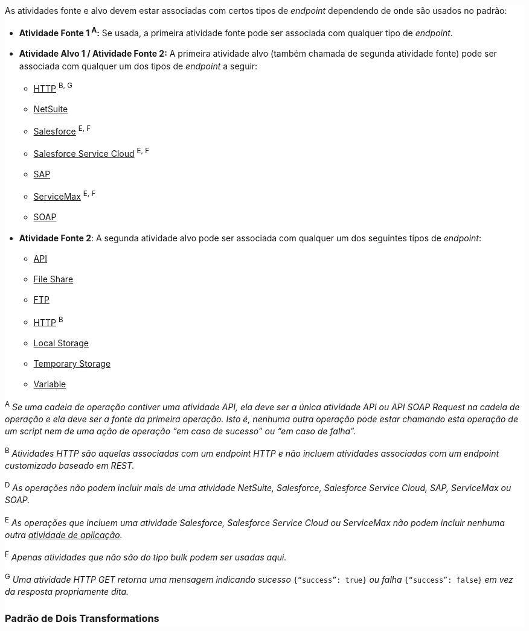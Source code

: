 As atividades fonte e alvo devem estar associadas com certos tipos de *endpoint* dependendo de onde são usados no padrão:

- **Atividade Fonte 1 <sup>A</sup>:** Se usada, a primeira atividade fonte pode ser associada com qualquer tipo de *endpoint*.

- **Atividade Alvo 1 / Atividade Fonte 2:** A primeira atividade alvo (também chamada de segunda atividade fonte) pode ser associada com qualquer um dos tipos de *endpoint* a seguir:

  - [HTTP](https://success.jitterbit.com/display/CS/HTTP) <sup>B, G</sup>

  - [NetSuite](https://success.jitterbit.com/display/CS/NetSuite)

  - [Salesforce](https://success.jitterbit.com/display/CS/Salesforce) <sup>E, F</sup>

  - [Salesforce Service Cloud](https://success.jitterbit.com/display/CS/Salesforce+Service+Cloud) <sup>E, F</sup>

  - [SAP](https://success.jitterbit.com/display/CS/SAP)

  - [ServiceMax](https://success.jitterbit.com/display/CS/ServiceMax) <sup>E, F</sup>

  - [SOAP](https://success.jitterbit.com/display/CS/SOAP)

- **Atividade Fonte 2**: A segunda atividade alvo pode ser associada com qualquer um dos seguintes tipos de *endpoint*:

  - [API](https://success.jitterbit.com/display/CS/API)

  - [File Share](https://success.jitterbit.com/display/CS/File+Share)

  - [FTP](https://success.jitterbit.com/display/CS/FTP)

  - [HTTP](https://success.jitterbit.com/display/CS/HTTP) <sup>B</sup>

  - [Local Storage](https://success.jitterbit.com/display/CS/Local+Storage)

  - [Temporary Storage](https://success.jitterbit.com/display/CS/Temporary+Storage)

  - [Variable](https://success.jitterbit.com/display/CS/Variable)

<sup>A</sup> *Se uma cadeia de operação contiver uma atividade API, ela deve ser a única atividade API ou API SOAP Request na cadeia de operação e ela deve ser a fonte da primeira operação. Isto é, nenhuma outra operação pode estar chamando esta operação de um script nem de uma ação de operação “em caso de sucesso” ou “em caso de falha”.*

<sup>B</sup> *Atividades HTTP são aquelas associadas com um endpoint HTTP e não incluem atividades associadas com um endpoint customizado baseado em REST.*

<sup>D</sup> *As operações não podem incluir mais de uma atividade NetSuite, Salesforce, Salesforce Service Cloud, SAP, ServiceMax ou SOAP.*

<sup>E</sup> *As operações que incluem uma atividade Salesforce, Salesforce Service Cloud ou ServiceMax não podem incluir nenhuma outra [atividade de aplicação](https://success.jitterbit.com/display/CS/Connector+Classifications#ConnectorClassifications-application).*

<sup>F</sup> *Apenas atividades que não são do tipo bulk podem ser usadas aqui.*

<sup>G</sup> *Uma atividade HTTP GET retorna uma mensagem indicando sucesso* `{“success”: true}` *ou falha* `{“success”: false}` *em vez da resposta propriamente dita.*

### Padrão de Dois Transformations
